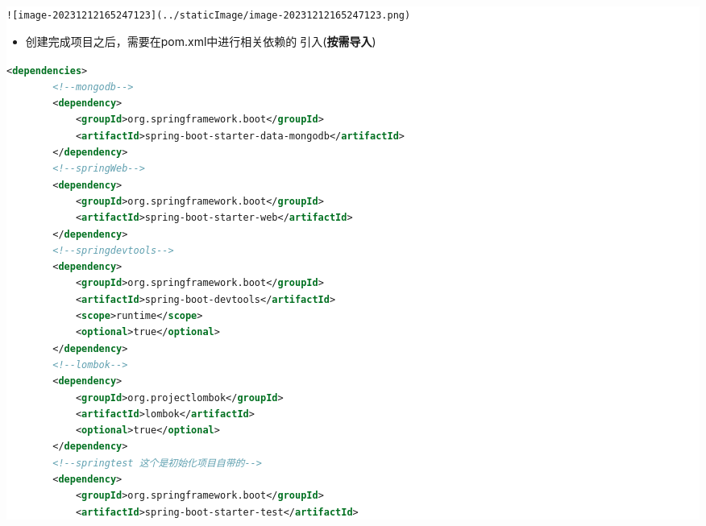     ![image-20231212165247123](../staticImage/image-20231212165247123.png)

- 创建完成项目之后，需要在pom.xml中进行相关依赖的 引入(**按需导入**)

```xml
<dependencies>
		<!--mongodb-->
        <dependency>
            <groupId>org.springframework.boot</groupId>
            <artifactId>spring-boot-starter-data-mongodb</artifactId>
        </dependency>
        <!--springWeb-->
        <dependency>
            <groupId>org.springframework.boot</groupId>
            <artifactId>spring-boot-starter-web</artifactId>
        </dependency>
		<!--springdevtools-->
        <dependency>
            <groupId>org.springframework.boot</groupId>
            <artifactId>spring-boot-devtools</artifactId>
            <scope>runtime</scope>
            <optional>true</optional>
        </dependency>
    	<!--lombok-->
        <dependency>
            <groupId>org.projectlombok</groupId>
            <artifactId>lombok</artifactId>
            <optional>true</optional>
        </dependency>
    	<!--springtest 这个是初始化项目自带的-->
        <dependency>
            <groupId>org.springframework.boot</groupId>
            <artifactId>spring-boot-starter-test</artifactId>
```